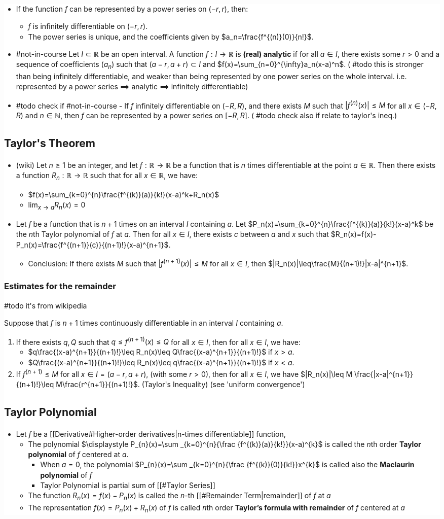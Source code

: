 
- If the function $f$ can be represented by a power series on $(-r,r)$, then: 
	- $f$ is infinitely differentiable on $(-r,r)$.
	- The power series is unique, and the coefficients given by $a_n=\frac{f^{(n)}(0)}{n!}$.

- #not-in-course Let $I\subset\mathbb{R}$ be an open interval. A function $f:I\to\mathbb{R}$ is **(real) analytic** if for all $a\in I$, there exists some $r>0$ and a sequence of coefficients $(a_n)$ such that $(a-r,a+r)\subset I$ and $f(x)=\sum_{n=0}^{\infty}a_n(x-a)^n$. ( #todo this is stronger than being infinitely differentiable, and weaker than being represented by one power series on the whole interval. i.e. represented by a power series $\implies$ analytic $\implies$ infinitely differentiable)

- #todo check if #not-in-course - If $f$ infinitely differentiable on $(-R,R)$, and there exists $M$ such that $|f^{(n)}(x)|\leq M$ for all $x\in(-R,R)$ and $n\in\mathbb{N}$, then $f$ can be represented by a power series on $[-R,R]$. ( #todo check also if relate to taylor's ineq.)

## Taylor's Theorem

- (wiki) Let $n\geq 1$ be an integer, and let $f:\mathbb{R}\to\mathbb{R}$ be a function that is $n$ times differentiable at the point $a\in\mathbb{R}$. Then there exists a function $R_n:\mathbb{R}\to\mathbb{R}$ such that for all $x\in\mathbb{R}$, we have:
	- $f(x)=\sum_{k=0}^{n}\frac{f^{(k)}(a)}{k!}(x-a)^k+R_n(x)$
	- $\displaystyle\lim_{x\to a}R_n(x)=0$

- Let $f$ be a function that is $n+1$ times on an interval $I$ containing $a$. Let $P_n(x)=\sum_{k=0}^{n}\frac{f^{(k)}(a)}{k!}(x-a)^k$ be the $n$th Taylor polynomial of $f$ at $a$. Then for all $x\in I$, there exists $c$ between $a$ and $x$ such that $R_n(x)=f(x)-P_n(x)=\frac{f^{(n+1)}(c)}{(n+1)!}(x-a)^{n+1}$.
	- Conclusion: If there exists $M$ such that $|f^{(n+1)}(x)|\leq M$ for all $x\in I$, then $|R_n(x)|\leq\frac{M}{(n+1)!}|x-a|^{n+1}$.


### Estimates for the remainder

#todo it's from wikipedia

Suppose that $f$ is $n+1$ times continuously differentiable in an interval $I$ containing $a$.
 
1. If there exists $q,Q$ such that $q\leq f^{(n+1)}(x)\leq Q$ for all $x\in I$, then for all $x\in I$, we have: 
	- $q\frac{(x-a)^{n+1}}{(n+1)!}\leq R_n(x)\leq Q\frac{(x-a)^{n+1}}{(n+1)!}$ if $x>a$.
	- $Q\frac{(x-a)^{n+1}}{(n+1)!}\leq R_n(x)\leq q\frac{(x-a)^{n+1}}{(n+1)!}$ if $x<a$.
2. If $f^{(n+1)}\leq M$ for all $x\in I=(a-r,a+r)$, (with some $r>0$), then for all $x\in I$, we have $|R_n(x)|\leq M \frac{|x-a|^{n+1}}{(n+1)!}\leq M\frac{r^{n+1}}{(n+1)!}$. (Taylor's Inequality)  (see 'uniform convergence')

## Taylor Polynomial

- Let $f$ be a [[Derivative#Higher-order derivatives|n-times differentiable]] function, 
	- The polynomial $\displaystyle P_{n}(x)=\sum _{k=0}^{n}{\frac {f^{(k)}(a)}{k!}}(x-a)^{k}$ is called the $n$th order **Taylor polynomial** of $f$ centered at $a$.
		- When $a=0$, the polynomial $P_{n}(x)=\sum _{k=0}^{n}{\frac {f^{(k)}(0)}{k!}}x^{k}$ is called also the **Maclaurin polynomial** of $f$
		- Taylor Polynomial is partial sum of [[#Taylor Series]] 
	- The function $R_{n}(x)=f(x)-P_{n}(x)$ is called the $n$-th [[#Remainder Term|remainder]] of $f$ at $a$
	- The representation $f(x)=P_{n}(x)+R_{n}(x)$ of $f$ is called $n$th order **Taylor’s formula with remainder** of $f$ centered at $a$ 
